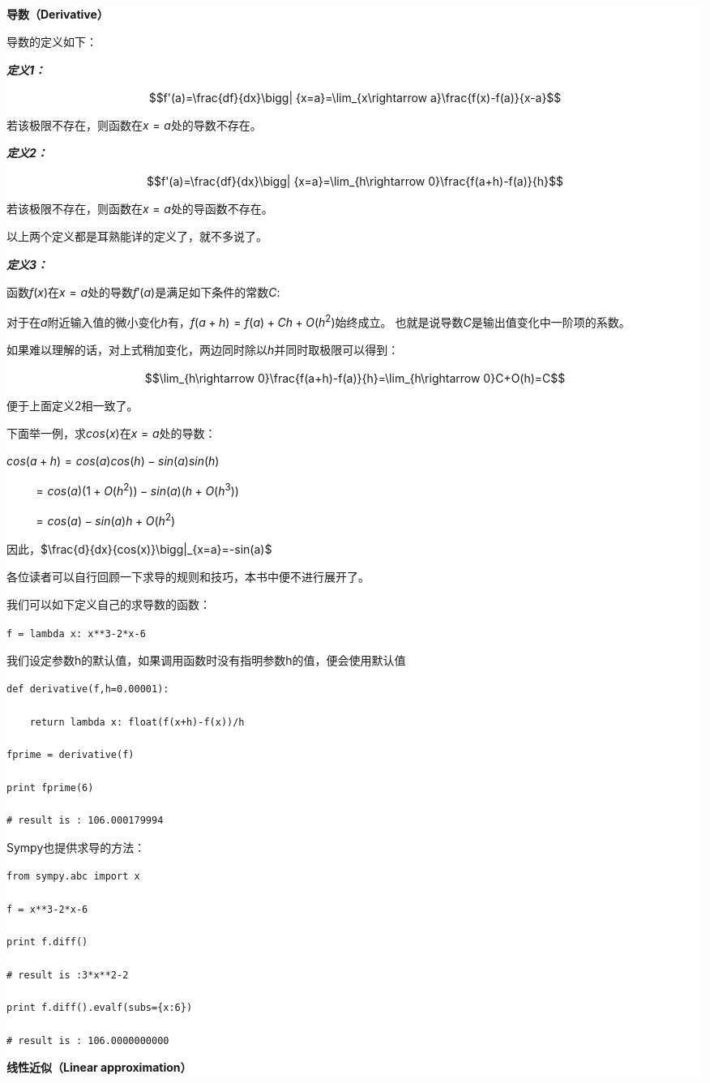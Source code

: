 **导数（Derivative）**

导数的定义如下：

***定义1：***

$$f'(a)=\frac{df}{dx}\bigg| {x=a}=\lim_{x\rightarrow a}\frac{f(x)-f(a)}{x-a}$$

若该极限不存在，则函数在$x=a$处的导数不存在。

***定义2：***

$$f'(a)=\frac{df}{dx}\bigg| {x=a}=\lim_{h\rightarrow 0}\frac{f(a+h)-f(a)}{h}$$

若该极限不存在，则函数在$x=a$处的导函数不存在。

以上两个定义都是耳熟能详的定义了，就不多说了。

***定义3：***

函数$f(x)$在$x=a$处的导数$f'(a)$是满足如下条件的常数$C$:

对于在$a$附近输入值的微小变化$h$有，$f(a+h)=f(a)+Ch+O(h^2)$始终成立。 也就是说导数$C$是输出值变化中一阶项的系数。

如果难以理解的话，对上式稍加变化，两边同时除以$h$并同时取极限可以得到：

$$\lim_{h\rightarrow 0}\frac{f(a+h)-f(a)}{h}=\lim_{h\rightarrow 0}C+O(h)=C$$

便于上面定义2相一致了。

下面举一例，求$cos(x)$在$x=a$处的导数：

$cos(a+h)=cos(a)cos(h)-sin(a)sin(h)$

$\qquad = cos(a)(1+O(h^2))-sin(a)(h+O(h^3))$

$\qquad = cos(a)-sin(a)h +O(h^2)$

因此，$\frac{d}{dx}{cos(x)}\bigg|_{x=a}=-sin(a)$

各位读者可以自行回顾一下求导的规则和技巧，本书中便不进行展开了。

我们可以如下定义自己的求导数的函数：

`f = lambda x: x**3-2*x-6`

 我们设定参数h的默认值，如果调用函数时没有指明参数h的值，便会使用默认值
```PY
def derivative(f,h=0.00001):

    return lambda x: float(f(x+h)-f(x))/h

fprime = derivative(f)

print fprime(6)

# result is : 106.000179994
```
Sympy也提供求导的方法：
```PY
from sympy.abc import x

f = x**3-2*x-6

print f.diff()

# result is :3*x**2-2

print f.diff().evalf(subs={x:6})

# result is : 106.0000000000
```
**线性近似（Linear approximation）**
